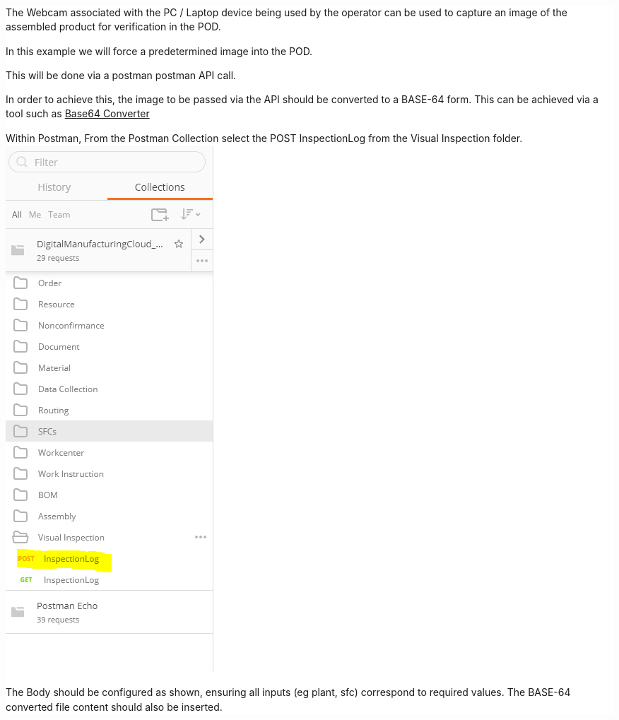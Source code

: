    The Webcam associated with the PC / Laptop device being used by the operator can be used to capture an image of the assembled product for verification in the POD.
   
   In this example we will force a predetermined image into the POD.
   
   This will be done via a postman postman API call.
   
   In order to achieve this, the image to be passed via the API should be converted to a BASE-64 form. This can be achieved via a tool such as     [Base64 Converter](https://codebeautify.org/image-to-base64-converter)
   
   Within Postman, From the Postman Collection select the POST InspectionLog from the Visual Inspection folder.
![](assets/Exercise_2/AIML_Step5_Postman1.PNG)    

   The Body should be configured as shown, ensuring all inputs (eg plant, sfc) correspond to required values. The BASE-64 converted file content should also be inserted.
   